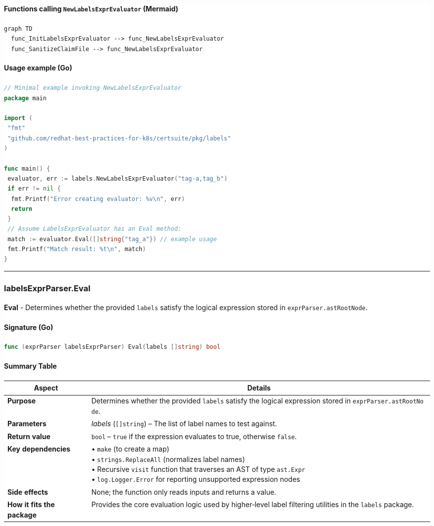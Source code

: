 #### Functions calling `NewLabelsExprEvaluator` (Mermaid)

```mermaid
graph TD
  func_InitLabelsExprEvaluator --> func_NewLabelsExprEvaluator
  func_SanitizeClaimFile --> func_NewLabelsExprEvaluator
```

#### Usage example (Go)

```go
// Minimal example invoking NewLabelsExprEvaluator
package main

import (
 "fmt"
 "github.com/redhat-best-practices-for-k8s/certsuite/pkg/labels"
)

func main() {
 evaluator, err := labels.NewLabelsExprEvaluator("tag-a,tag_b")
 if err != nil {
  fmt.Printf("Error creating evaluator: %v\n", err)
  return
 }
 // Assume LabelsExprEvaluator has an Eval method:
 match := evaluator.Eval([]string{"tag_a"}) // example usage
 fmt.Printf("Match result: %t\n", match)
}
```

---

### labelsExprParser.Eval

**Eval** - Determines whether the provided `labels` satisfy the logical expression stored in `exprParser.astRootNode`.

#### Signature (Go)

```go
func (exprParser labelsExprParser) Eval(labels []string) bool
```

#### Summary Table

| Aspect | Details |
|--------|---------|
| **Purpose** | Determines whether the provided `labels` satisfy the logical expression stored in `exprParser.astRootNode`. |
| **Parameters** | *labels* (`[]string`) – The list of label names to test against. |
| **Return value** | `bool` – `true` if the expression evaluates to true, otherwise `false`. |
| **Key dependencies** | • `make` (to create a map)<br>• `strings.ReplaceAll` (normalizes label names)<br>• Recursive `visit` function that traverses an AST of type `ast.Expr`<br>• `log.Logger.Error` for reporting unsupported expression nodes |
| **Side effects** | None; the function only reads inputs and returns a value. |
| **How it fits the package** | Provides the core evaluation logic used by higher‑level label filtering utilities in the `labels` package. |

